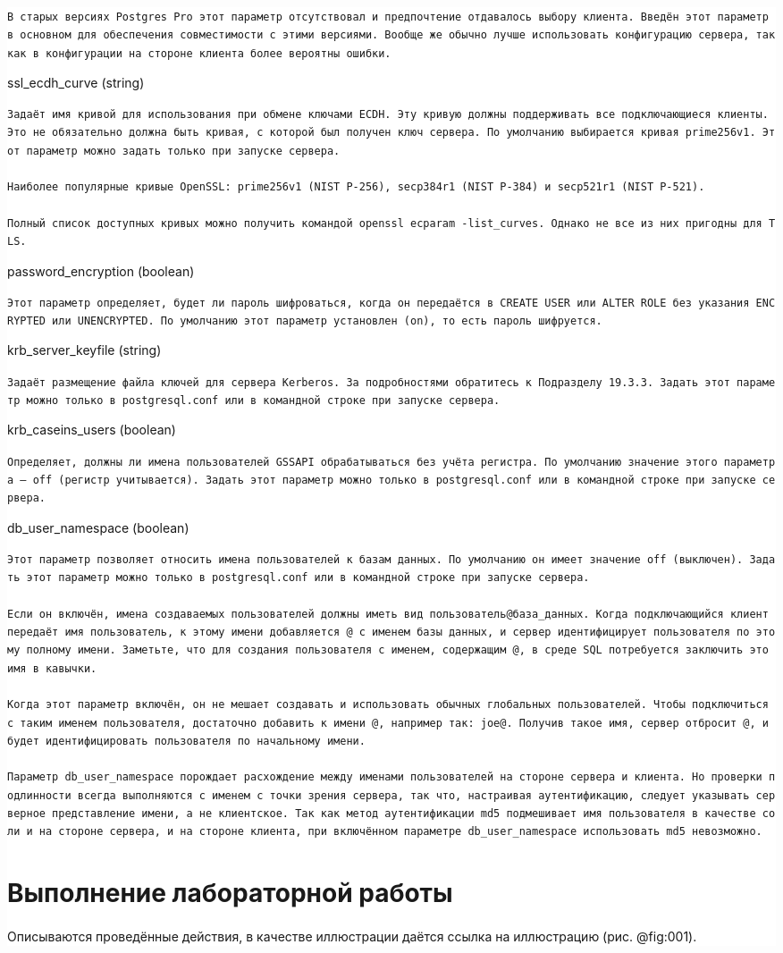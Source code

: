     В старых версиях Postgres Pro этот параметр отсутствовал и предпочтение отдавалось выбору клиента. Введён этот параметр в основном для обеспечения совместимости с этими версиями. Вообще же обычно лучше использовать конфигурацию сервера, так как в конфигурации на стороне клиента более вероятны ошибки.
ssl_ecdh_curve (string)

    Задаёт имя кривой для использования при обмене ключами ECDH. Эту кривую должны поддерживать все подключающиеся клиенты. Это не обязательно должна быть кривая, с которой был получен ключ сервера. По умолчанию выбирается кривая prime256v1. Этот параметр можно задать только при запуске сервера.

    Наиболее популярные кривые OpenSSL: prime256v1 (NIST P-256), secp384r1 (NIST P-384) и secp521r1 (NIST P-521).

    Полный список доступных кривых можно получить командой openssl ecparam -list_curves. Однако не все из них пригодны для TLS.
password_encryption (boolean)

    Этот параметр определяет, будет ли пароль шифроваться, когда он передаётся в CREATE USER или ALTER ROLE без указания ENCRYPTED или UNENCRYPTED. По умолчанию этот параметр установлен (on), то есть пароль шифруется.
krb_server_keyfile (string)

    Задаёт размещение файла ключей для сервера Kerberos. За подробностями обратитесь к Подразделу 19.3.3. Задать этот параметр можно только в postgresql.conf или в командной строке при запуске сервера.
krb_caseins_users (boolean)

    Определяет, должны ли имена пользователей GSSAPI обрабатываться без учёта регистра. По умолчанию значение этого параметра — off (регистр учитывается). Задать этот параметр можно только в postgresql.conf или в командной строке при запуске сервера.
db_user_namespace (boolean)

    Этот параметр позволяет относить имена пользователей к базам данных. По умолчанию он имеет значение off (выключен). Задать этот параметр можно только в postgresql.conf или в командной строке при запуске сервера.

    Если он включён, имена создаваемых пользователей должны иметь вид пользователь@база_данных. Когда подключающийся клиент передаёт имя пользователь, к этому имени добавляется @ с именем базы данных, и сервер идентифицирует пользователя по этому полному имени. Заметьте, что для создания пользователя с именем, содержащим @, в среде SQL потребуется заключить это имя в кавычки.

    Когда этот параметр включён, он не мешает создавать и использовать обычных глобальных пользователей. Чтобы подключиться с таким именем пользователя, достаточно добавить к имени @, например так: joe@. Получив такое имя, сервер отбросит @, и будет идентифицировать пользователя по начальному имени.

    Параметр db_user_namespace порождает расхождение между именами пользователей на стороне сервера и клиента. Но проверки подлинности всегда выполняются с именем с точки зрения сервера, так что, настраивая аутентификацию, следует указывать серверное представление имени, а не клиентское. Так как метод аутентификации md5 подмешивает имя пользователя в качестве соли и на стороне сервера, и на стороне клиента, при включённом параметре db_user_namespace использовать md5 невозможно.


# Выполнение лабораторной работы

Описываются проведённые действия, в качестве иллюстрации даётся ссылка на иллюстрацию (рис. @fig:001).
